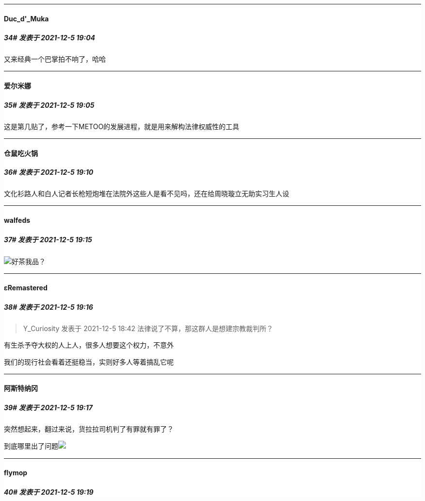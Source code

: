 *****

####  Duc_d'_Muka  
##### 34#       发表于 2021-12-5 19:04

又来经典一个巴掌拍不响了，哈哈

*****

####  爱尔米娜  
##### 35#       发表于 2021-12-5 19:05

这是第几贴了，参考一下METOO的发展进程，就是用来解构法律权威性的工具

*****

####  仓鼠吃火锅  
##### 36#       发表于 2021-12-5 19:10

文化衫路人和白人记者长枪短炮堆在法院外这些人是看不见吗，还在给周晓璇立无助实习生人设

*****

####  walfeds  
##### 37#       发表于 2021-12-5 19:15

<img src="https://static.saraba1st.com/image/smiley/carton2017/096.gif" referrerpolicy="no-referrer">好茶我品？

*****

####  εRemastered  
##### 38#       发表于 2021-12-5 19:16

<blockquote>Y_Curiosity 发表于 2021-12-5 18:42
法律说了不算，那这群人是想建宗教裁判所？</blockquote>
有生杀予夺大权的人上人，很多人想要这个权力，不意外

我们的现行社会看着还挺稳当，实则好多人等着搞乱它呢

*****

####  阿斯特纳冈  
##### 39#       发表于 2021-12-5 19:17

突然想起来，翻过来说，货拉拉司机判了有罪就有罪了？

到底哪里出了问题<img src="https://static.saraba1st.com/image/smiley/face2017/125.png" referrerpolicy="no-referrer">

*****

####  flymop  
##### 40#       发表于 2021-12-5 19:19
